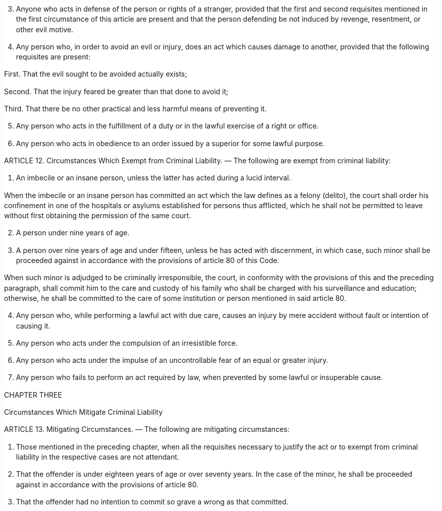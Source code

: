 3. Anyone who acts in defense of the person or rights of a stranger, provided that the first and second requisites mentioned in the first circumstance of this article are present and that the person defending be not induced by revenge, resentment, or other evil motive.

4. Any person who, in order to avoid an evil or injury, does an act which causes damage to another, provided that the following requisites are present:

First. That the evil sought to be avoided actually exists;

Second. That the injury feared be greater than that done to avoid it;

Third. That there be no other practical and less harmful means of preventing it.

5. Any person who acts in the fulfillment of a duty or in the lawful exercise of a right or office.

6. Any person who acts in obedience to an order issued by a superior for some lawful purpose.

ARTICLE 12. Circumstances Which Exempt from Criminal Liability. — The following are exempt from criminal liability:

1. An imbecile or an insane person, unless the latter has acted during a lucid interval.

When the imbecile or an insane person has committed an act which the law defines as a felony (delito), the court shall order his confinement in one of the hospitals or asylums established for persons thus afflicted, which he shall not be permitted to leave without first obtaining the permission of the same court.

2. A person under nine years of age.

3. A person over nine years of age and under fifteen, unless he has acted with discernment, in which case, such minor shall be proceeded against in accordance with the provisions of article 80 of this Code.

When such minor is adjudged to be criminally irresponsible, the court, in conformity with the provisions of this and the preceding paragraph, shall commit him to the care and custody of his family who shall be charged with his surveillance and education; otherwise, he shall be committed to the care of some institution or person mentioned in said article 80.

4. Any person who, while performing a lawful act with due care, causes an injury by mere accident without fault or intention of causing it.

5. Any person who acts under the compulsion of an irresistible force.

6. Any person who acts under the impulse of an uncontrollable fear of an equal or greater injury.

7. Any person who fails to perform an act required by law, when prevented by some lawful or insuperable cause.

CHAPTER THREE

Circumstances Which Mitigate Criminal Liability

ARTICLE 13. Mitigating Circumstances. — The following are mitigating circumstances:

1. Those mentioned in the preceding chapter, when all the requisites necessary to justify the act or to exempt from criminal liability in the respective cases are not attendant.

2. That the offender is under eighteen years of age or over seventy years. In the case of the minor, he shall be proceeded against in accordance with the provisions of article 80.

3. That the offender had no intention to commit so grave a wrong as that committed.
